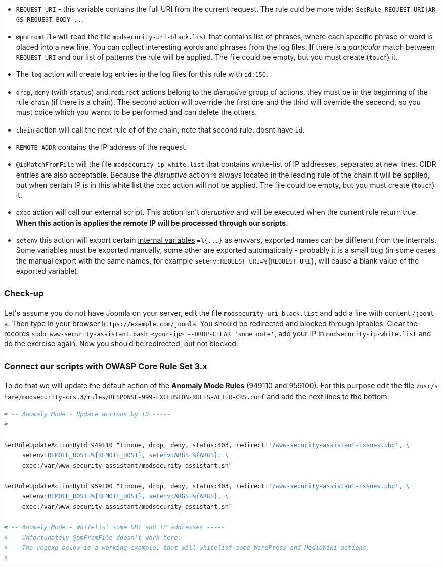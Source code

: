 - `REQUEST_URI` - this variable contains the full URI from the current request. The rule culd be more wide: `SecRule REQUEST_URI|ARGS|REQUEST_BODY ...`

- `@pmFromFile` will read the file `modsecurity-uri-black.list` that contains list of phrases, where each specific phrase or word is placed into a new line. You can collect interesting words and phrases from the log files. If there is a *particular* match between `REQUEST_URI` and our list of patterns the rule will be applied. The file could be empty, but you must create (`touch`) it.

- The `log` action will create log entries in the log files for this rule with `id:150`.

- `drop`, `deny` (with `status`) and `redirect` actions belong to the *disruptive* group of actions, they must be in the beginning of the rule `chain` (if there is a chain). The second action will override the first one and the third will override the seceond, so you must coice which you wannt to be performed and can delete the others.

- `chain` action will call the next rule of of the chain, note that second rule, dosnt have `id`.

- `REMOTE_ADDR` contains the IP address of the request.

- `@ipMatchFromFile` will the file `modsecurity-ip-white.list` that contains white-list of IP addresses, separated at new lines. CIDR  entries are also acceptable. Because the *disruptive* action is always located in the leading rule of the chain it will be applied, but when certain IP is in this white list the `exec` action will not be applied. The file could be empty, but you must create (`touch`) it.

- `exec` action will call our external script. This action isn't *disruptive* and will be executed when the current rule return true. **When this action is applies the remote IP will be processed through our scripts.**

- `setenv` this action will export certain [internal variables][41] `=%{...}` as envvars, exported names can be different from the internals. Some variables must be exported manually, some other are exported automatically - probably it is a small bug (in some cases the manual export with the same names, for example `setenv:REQUEST_URI=%{REQUEST_URI}`, will cause a blank value of the exported variable).

### Check-up

Let's assume you do not have Joomla on your server, edit the file `modsecurity-uri-black.list` and add a line with content `/joomla`. Then type in your browser `https://exemple.com/joomla`. You should be redirected and blocked through Iptables. Clear the records `sudo www-security-assistant.bash <your-ip> --DROP-CLEAR 'some note'`, add your IP in `modsecurity-ip-white.list` and do the exercise again. Now you should be redirected, but not blocked.

### Connect our scripts with OWASP Core Rule Set 3.x

To do that we will update the default action of the **Anomaly Mode Rules** (949110 and 959100). For this purpose edit the file  `/usr/share/modsecurity-crs.3/rules/RESPONSE-999-EXCLUSION-RULES-AFTER-CRS.conf` and add the next lines to the bottom:

````apache
# -- Anomaly Mode - Update actions by ID -----
#

SecRuleUpdateActionById 949110 "t:none, drop, deny, status:403, redirect:'/www-security-assistant-issues.php', \
     setenv:REMOTE_HOST=%{REMOTE_HOST}, setenv:ARGS=%{ARGS}, \
     exec:/var/www-security-assistant/modsecurity-assistant.sh"

SecRuleUpdateActionById 959100 "t:none, drop, deny, status:403, redirect:'/www-security-assistant-issues.php', \
     setenv:REMOTE_HOST=%{REMOTE_HOST}, setenv:ARGS=%{ARGS}, \
     exec:/var/www-security-assistant/modsecurity-assistant.sh"

# -- Anomaly Mode - Whitelist some URI and IP addresses -----
#    Unfortunately @pmFromFile doesn't work here;
#    The regexp below is a working example, that will whitelist some WordPress and MediaWiki actions.
#
````

  [1]: https://httpd.apache.org/docs/2.4/misc/security_tips.html
  [2]: https://github.com/pa4080/www-security-assistant/blob/master/www-security-assistant.bash
  [3]: https://stackoverflow.com/a/39248018/6543935
  [4]: https://www.digitalocean.com/community/tutorials/how-to-install-and-configure-postfix-on-ubuntu-16-04
  [5]: https://help.ubuntu.com/lts/serverguide/postfix.html
  [6]: http://manpages.ubuntu.com/manpages/xenial/man1/at.1posix.html
  [7]: https://serverfault.com/a/588334/364207
  [8]: https://flodesign.co.uk/blog/simple-dos-mitigation-using-mod-evasive/
  [9]: https://help.ubuntu.com/community/IptablesHowTo
  [10]: https://www.digitalocean.com/community/tutorials/how-to-set-up-a-firewall-using-iptables-on-ubuntu-14-04
  [11]: https://serverfault.com/q/416537/364207
  [12]: http://forums.fedoraforum.org/archive/index.php/t-170914.html
  [13]: https://github.com/shivaas/mod_evasive
  [14]: https://blog.mattbrock.co.uk/hardening-the-security-on-ubuntu-server-14-04/
  [15]: https://www.tecmint.com/protect-apache-using-mod_security-and-mod_evasive-on-rhel-centos-fedora/3/
  [16]: https://github.com/jzdziarski/mod_evasive
  [17]: http://www.helicontech.com/ape/doc/mod_evasive.htm
  [18]: https://askubuntu.com/a/159009/566421
  [19]: https://www.howtoforge.com/benchmark-apache2-vs-lighttpd-static-html-files-p2
  [20]: http://www.binarytides.com/tcp-syn-flood-dos-attack-with-hping/
  [21]: https://modsecurity.org/about.html
  [22]: https://github.com/SpiderLabs/ModSecurity
  [23]: https://github.com/SpiderLabs/ModSecurity/wiki/Reference-Manual
  [24]: https://github.com/SpiderLabs/ModSecurity/wiki/ModSecurity-Frequently-Asked-Questions-(FAQ)
  [25]: http://index-of.es/Networking/MOD%20SECURITY%20handbook.pdf
  [26]: https://github.com/xia0pin9/useful-ebooks/blob/master/ModSecurity%202.5.pdf
  [27]: https://www.purehacking.com/files/resources/ModSecurity_JZ_10ways.pdf
  [28]: https://www.htbridge.com/blog/patching-complex-web-vulnerabilities-using-modsecurity-waf.html#path_traversal
  [29]: https://www.htbridge.com/vulnerability/path-traversal.html
  [30]: https://www.tecmint.com/protect-apache-using-mod_security-and-mod_evasive-on-rhel-centos-fedora/2/
  [31]: https://drive.google.com/file/d/0BwLFsHKU3abkVGJDOUpWSDFSZ1U/view
  [32]: http://modsecurity.org/rules.html
  [33]: https://github.com/SpiderLabs/owasp-modsecurity-crs/blob/v3.0/master/INSTALL
  [34]: https://help.ubuntu.com/lts/serverguide/git.html
  [35]: http://blog.modsecurity.org/2010/10/detecting-malice-with-modsecurity-geolocation-data.html
  [36]: https://samhobbs.co.uk/2015/09/example-whitelisting-rules-apache-modsecurity-and-owasp-core-rule-set
  [37]: https://www.trustwave.com/Resources/SpiderLabs-Blog/ModSecurity-Advanced-Topic-of-the-Week--(Updated)-Exception-Handling/
  [38]: https://www.netnea.com/cms/apache-tutorial-8_handling-false-positives-modsecurity-core-rule-set/
  [39]: https://www.netnea.com/cms/apache-tutorial-7_including-modsecurity-core-rules/
  [40]: https://github.com/pa4080/www-security-assistant/blob/master/modsecurity-assistant.sh
  [41]: https://github.com/SpiderLabs/ModSecurity/wiki/Reference-Manual-%28v2.x%29#Variables
  [42]: https://gryzli.info/2015/12/25/modsecurity-using-lua-scripts-with-secrulescript/
  [43]: https://www.codeproject.com/Articles/574935/BlockplusIPplususingplusModSecurity
  [44]: https://sourceforge.net/p/mod-security/mailman/message/23655154/
  [45]: https://stackoverflow.com/q/39560772/6543935
  [46]: https://serverfault.com/q/416358/364207
  [47]: https://blog.inliniac.net/2006/08/09/mod_security-redirection/
  [48]: https://stackoverflow.com/q/9355767/6543935
  [49]: https://www.digitalocean.com/community/tutorials/how-to-configure-logging-and-log-rotation-in-apache-on-an-ubuntu-vps
  [50]: https://github.com/SpiderLabs/ModSecurity/wiki/Reference-Manual-%28v2.x%29#SecAuditEngine
  [51]: https://github.com/SpiderLabs/ModSecurity/wiki/Reference-Manual-%28v2.x%29#secguardianlog
  [52]: https://github.com/pa4080/www-security-assistant/blob/master/httpd-guardian.pl
  [53]: http://apache-tools.cvs.sourceforge.net/viewvc/apache-tools/apache-tools/
  [54]: https://httpd.apache.org/docs/2.4/logs.html
  [55]: http://httpd.apache.org/docs/current/mod/mod_log_config.html
  [56]: https://httpd.apache.org/docs/2.4/mod/core.html#errorlog
  [57]: http://www.sudleyplace.com/pipederrorlogs.html
  [58]: http://www.the-art-of-web.com/system/logs/
  [59]: http://www.fail2ban.org/wiki/index.php/HOWTO_fail2ban_with_ModSecurity2.5
  [60]: http://www.fail2ban.org/wiki/index.php/Apache
  [61]: https://rietta.com/blog/2014/05/27/mod-security-and-fail2ban-as-an-intrusion-prevention-system/
  [62]: http://www.ocpsoft.org/opensource/antispam-filter-with-modsecurity-and-fail2ban/
  [63]: https://serverfault.com/a/628460/364207
  [64]: https://github.com/pa4080/www-security-assistant/blob/master/httpd-custom-analyze.bash
  [65]: https://en.wikipedia.org/wiki/HTTPS
  [66]: https://help.ubuntu.com/lts/serverguide/firewall.html
  [67]: https://askubuntu.com/a/900433/566421
  [68]: https://askubuntu.com/a/903375/566421
  [69]: https://askubuntu.com/a/873876/566421
  [70]: https://www.owasp.org/index.php/Testing_for_SQL_Injection_(OTG-INPVAL-005)
  [71]: https://malware.expert/modsecurity/processing-phases-modsecurity/